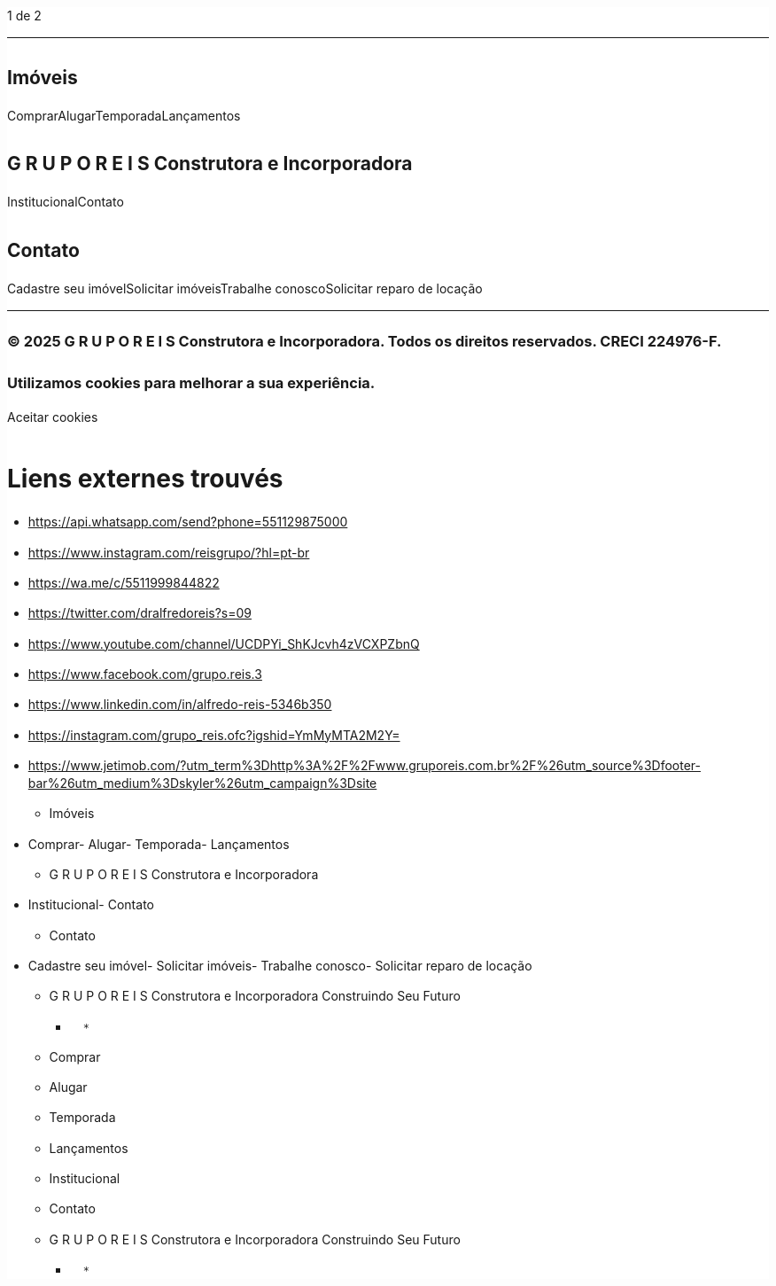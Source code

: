 
1 de 2
* * *
## Imóveis
ComprarAlugarTemporadaLançamentos
## G R U P O R E I S Construtora e Incorporadora
InstitucionalContato
## Contato
Cadastre seu imóvelSolicitar imóveisTrabalhe conoscoSolicitar reparo de locação
* * *
### © 2025 G R U P O R E I S Construtora e Incorporadora. Todos os direitos reservados. CRECI 224976-F.
### Utilizamos cookies para melhorar a sua experiência. 
Aceitar cookies


# Liens externes trouvés
- https://api.whatsapp.com/send?phone=551129875000
- https://www.instagram.com/reisgrupo/?hl=pt-br
- https://wa.me/c/5511999844822
- https://twitter.com/dralfredoreis?s=09
- https://www.youtube.com/channel/UCDPYi_ShKJcvh4zVCXPZbnQ
- https://www.facebook.com/grupo.reis.3
- https://www.linkedin.com/in/alfredo-reis-5346b350
- https://instagram.com/grupo_reis.ofc?igshid=YmMyMTA2M2Y=
- https://www.jetimob.com/?utm_term%3Dhttp%3A%2F%2Fwww.gruporeis.com.br%2F%26utm_source%3Dfooter-bar%26utm_medium%3Dskyler%26utm_campaign%3Dsite
  * Imóveis
- Comprar- Alugar- Temporada- Lançamentos
  * G R U P O R E I S Construtora e Incorporadora
- Institucional- Contato
  * Contato
- Cadastre seu imóvel- Solicitar imóveis- Trabalhe conosco- Solicitar reparo de locação


  * G R U P O R E I S Construtora e Incorporadora Construindo Seu Futuro
    *       * 

  * Comprar
  * Alugar
  * Temporada
  * Lançamentos
  * Institucional
  * Contato


  * G R U P O R E I S Construtora e Incorporadora Construindo Seu Futuro
    *       * 
